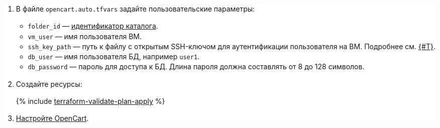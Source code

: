 1. В файле `opencart.auto.tfvars` задайте пользовательские параметры:

    * `folder_id` — [идентификатор каталога](../../resource-manager/operations/folder/get-id.md).
    * `vm_user` — имя пользователя ВМ.
    * `ssh_key_path` — путь к файлу с открытым SSH-ключом для аутентификации пользователя на ВМ. Подробнее см. [{#T}](../../compute/operations/vm-connect/ssh.md#creating-ssh-keys).
    * `db_user` — имя пользователя БД, например `user1`.
    * `db_password` — пароль для доступа к БД. Длина пароля должна составлять от 8 до 128 символов.

1. Создайте ресурсы:

    {% include [terraform-validate-plan-apply](../_tutorials_includes/terraform-validate-plan-apply.md) %}

1. [Настройте OpenCart](#configure-opencart).

